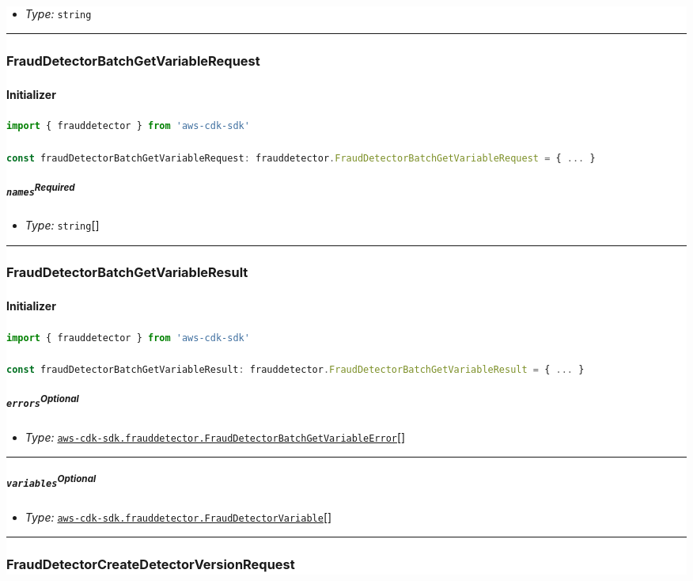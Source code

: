 - *Type:* `string`

---

### FraudDetectorBatchGetVariableRequest <a name="aws-cdk-sdk.frauddetector.FraudDetectorBatchGetVariableRequest"></a>

#### Initializer <a name="[object Object].Initializer"></a>

```typescript
import { frauddetector } from 'aws-cdk-sdk'

const fraudDetectorBatchGetVariableRequest: frauddetector.FraudDetectorBatchGetVariableRequest = { ... }
```

##### `names`<sup>Required</sup> <a name="aws-cdk-sdk.frauddetector.FraudDetectorBatchGetVariableRequest.property.names"></a>

- *Type:* `string`[]

---

### FraudDetectorBatchGetVariableResult <a name="aws-cdk-sdk.frauddetector.FraudDetectorBatchGetVariableResult"></a>

#### Initializer <a name="[object Object].Initializer"></a>

```typescript
import { frauddetector } from 'aws-cdk-sdk'

const fraudDetectorBatchGetVariableResult: frauddetector.FraudDetectorBatchGetVariableResult = { ... }
```

##### `errors`<sup>Optional</sup> <a name="aws-cdk-sdk.frauddetector.FraudDetectorBatchGetVariableResult.property.errors"></a>

- *Type:* [`aws-cdk-sdk.frauddetector.FraudDetectorBatchGetVariableError`](#aws-cdk-sdk.frauddetector.FraudDetectorBatchGetVariableError)[]

---

##### `variables`<sup>Optional</sup> <a name="aws-cdk-sdk.frauddetector.FraudDetectorBatchGetVariableResult.property.variables"></a>

- *Type:* [`aws-cdk-sdk.frauddetector.FraudDetectorVariable`](#aws-cdk-sdk.frauddetector.FraudDetectorVariable)[]

---

### FraudDetectorCreateDetectorVersionRequest <a name="aws-cdk-sdk.frauddetector.FraudDetectorCreateDetectorVersionRequest"></a>
